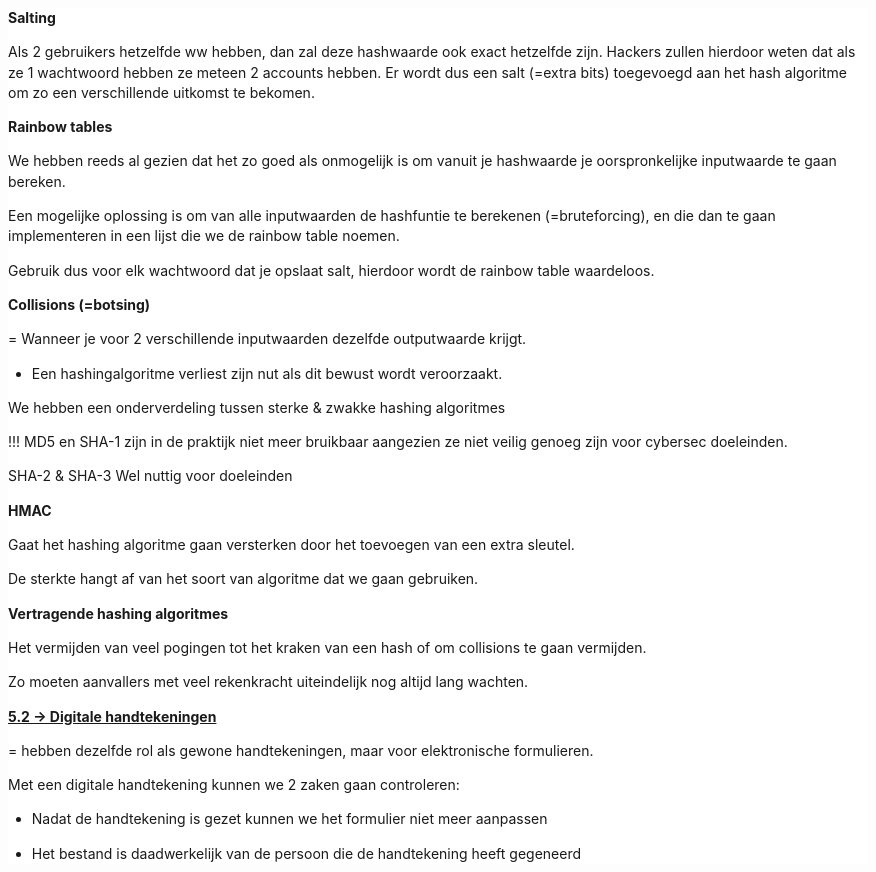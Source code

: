 **Salting**

Als 2 gebruikers hetzelfde ww hebben, dan zal deze hashwaarde ook exact
hetzelfde zijn. Hackers zullen hierdoor weten dat als ze 1 wachtwoord
hebben ze meteen 2 accounts hebben. Er wordt dus een salt (=extra bits)
toegevoegd aan het hash algoritme om zo een verschillende uitkomst te
bekomen.

**Rainbow tables**

We hebben reeds al gezien dat het zo goed als onmogelijk is om vanuit je
hashwaarde je oorspronkelijke inputwaarde te gaan bereken.

Een mogelijke oplossing is om van alle inputwaarden de hashfuntie te
berekenen (=bruteforcing), en die dan te gaan implementeren in een lijst
die we de rainbow table noemen.

Gebruik dus voor elk wachtwoord dat je opslaat salt, hierdoor wordt de
rainbow table waardeloos.

**Collisions (=botsing)**

= Wanneer je voor 2 verschillende inputwaarden dezelfde outputwaarde
krijgt.

-   Een hashingalgoritme verliest zijn nut als dit bewust wordt
    veroorzaakt.

We hebben een onderverdeling tussen sterke & zwakke hashing algoritmes

!!! MD5 en SHA-1 zijn in de praktijk niet meer bruikbaar aangezien ze
niet veilig genoeg zijn voor cybersec doeleinden.

SHA-2 & SHA-3 Wel nuttig voor doeleinden

**HMAC**

Gaat het hashing algoritme gaan versterken door het toevoegen van een
extra sleutel.

De sterkte hangt af van het soort van algoritme dat we gaan gebruiken.

**Vertragende hashing algoritmes**

Het vermijden van veel pogingen tot het kraken van een hash of om
collisions te gaan vermijden.

Zo moeten aanvallers met veel rekenkracht uiteindelijk nog altijd lang
wachten.

**<u>5.2 -&gt; Digitale handtekeningen</u>**

= hebben dezelfde rol als gewone handtekeningen, maar voor elektronische
formulieren.

Met een digitale handtekening kunnen we 2 zaken gaan controleren:

-   Nadat de handtekening is gezet kunnen we het formulier niet meer
    aanpassen

-   Het bestand is daadwerkelijk van de persoon die de handtekening
    heeft gegeneerd
